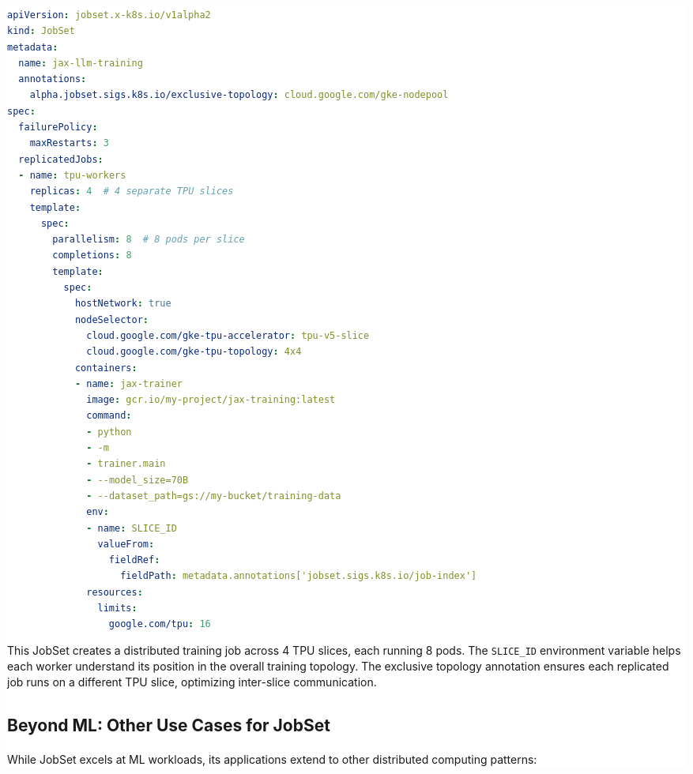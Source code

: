 ```yaml
apiVersion: jobset.x-k8s.io/v1alpha2
kind: JobSet
metadata:
  name: jax-llm-training
  annotations:
    alpha.jobset.sigs.k8s.io/exclusive-topology: cloud.google.com/gke-nodepool
spec:
  failurePolicy:
    maxRestarts: 3
  replicatedJobs:
  - name: tpu-workers
    replicas: 4  # 4 separate TPU slices
    template:
      spec:
        parallelism: 8  # 8 pods per slice
        completions: 8
        template:
          spec:
            hostNetwork: true
            nodeSelector:
              cloud.google.com/gke-tpu-accelerator: tpu-v5-slice
              cloud.google.com/gke-tpu-topology: 4x4
            containers:
            - name: jax-trainer
              image: gcr.io/my-project/jax-training:latest
              command:
              - python
              - -m
              - trainer.main
              - --model_size=70B
              - --dataset_path=gs://my-bucket/training-data
              env:
              - name: SLICE_ID
                valueFrom:
                  fieldRef:
                    fieldPath: metadata.annotations['jobset.sigs.k8s.io/job-index']
              resources:
                limits:
                  google.com/tpu: 16
```

This JobSet creates a distributed training job across 4 TPU slices, each running 8 pods. The `SLICE_ID` environment variable helps each worker understand its position in the overall training topology. The exclusive topology annotation ensures each replicated job runs on a different TPU slice, optimizing inter-slice communication.

## Beyond ML: Other Use Cases for JobSet

While JobSet excels at ML workloads, its applications extend to other distributed computing patterns:
